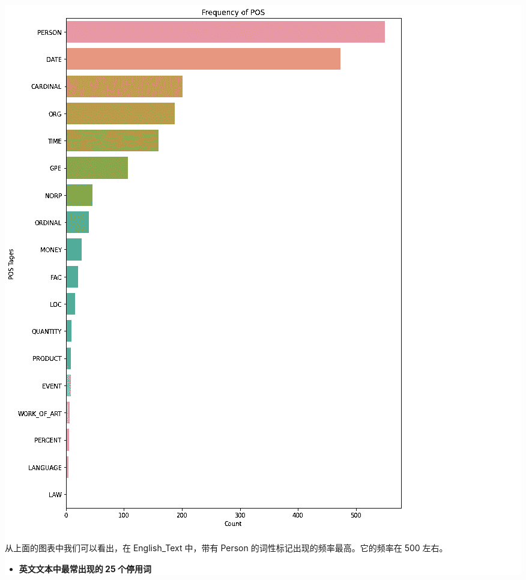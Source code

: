 ![](img/382a3e2b23bb585e88b1883e81ea7348.png)

从上面的图表中我们可以看出，在 English_Text 中，带有 Person 的词性标记出现的频率最高。它的频率在 500 左右。

*   **英文文本中最常出现的 25 个停用词**
